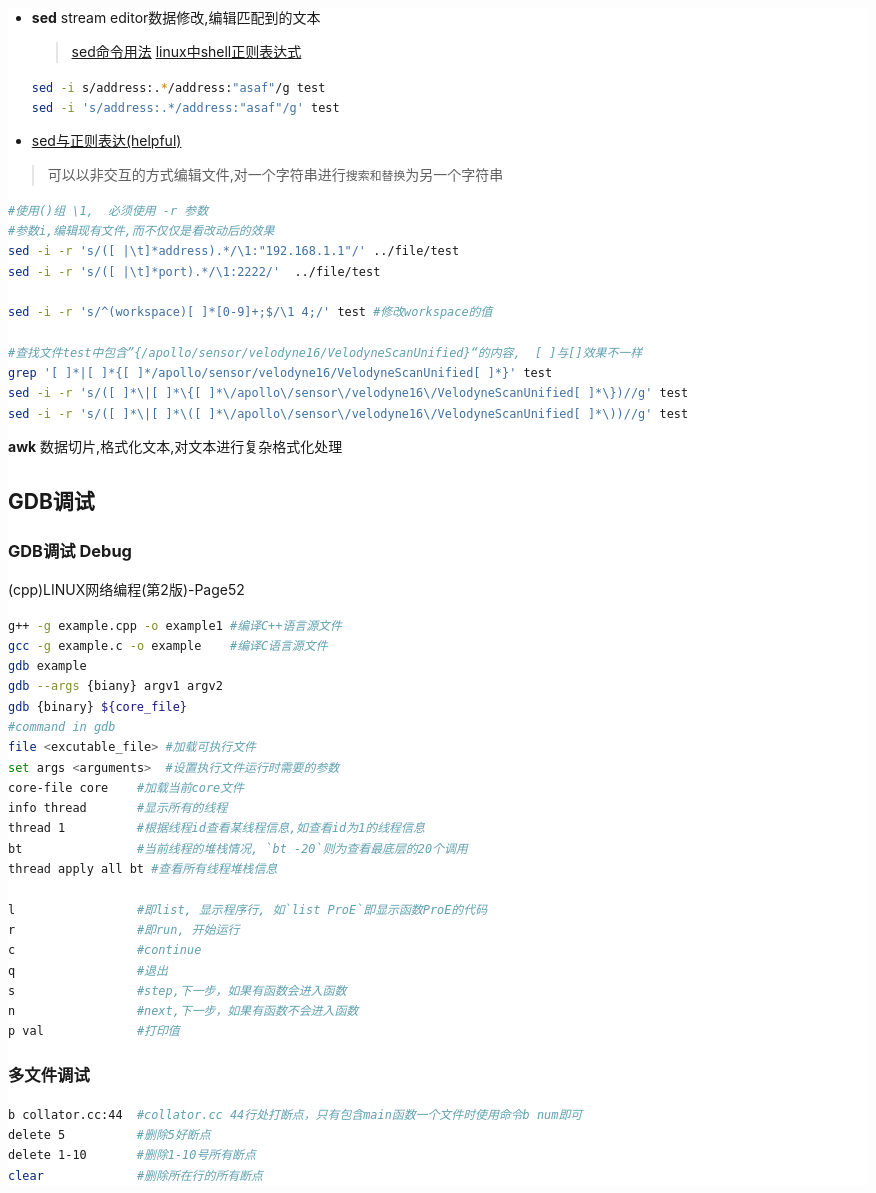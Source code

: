 
- **sed** stream editor数据修改,编辑匹配到的文本
    >[sed命令用法](https://www.cnblogs.com/maxincai/p/5146338.html)
    >[linux中shell正则表达式](https://www.jb51.net/tools/shell_regex.html)
    ```bash
    sed -i s/address:.*/address:"asaf"/g test
    sed -i 's/address:.*/address:"asaf"/g' test
    ```

- [sed与正则表达(helpful)](https://mp.weixin.qq.com/s?__biz=MzI2NzE3NjQ2Ng==&mid=2650098312&idx=1&sn=8db88dd1de34704dd62599e178cb25d3&chksm=f28335f5c5f4bce309aebc2f34f4d28876d45608c63dd96f6280f8dcebc39cc3568a83b37877&mpshare=1&scene=1&srcid=0124C2T1nqN40XMnGMTN1AqP&pass_ticket=WKN0WrrA%2BngpcnKYE%2B1RIo2QHNmF4BAvgy%2FjHhgQBNdaKf41S3apnyK0jlq4GDoB#rd) 

>可以以非交互的方式编辑文件,对一个字符串进行`搜索和替换`为另一个字符串
```bash
#使用()组 \1,  必须使用 -r 参数
#参数i,编辑现有文件,而不仅仅是看改动后的效果
sed -i -r 's/([ |\t]*address).*/\1:"192.168.1.1"/' ../file/test
sed -i -r 's/([ |\t]*port).*/\1:2222/'  ../file/test

sed -i -r 's/^(workspace)[ ]*[0-9]+;$/\1 4;/' test #修改workspace的值

#查找文件test中包含”{/apollo/sensor/velodyne16/VelodyneScanUnified}“的内容,  [ ]与[]效果不一样
grep '[ ]*|[ ]*{[ ]*/apollo/sensor/velodyne16/VelodyneScanUnified[ ]*}' test
sed -i -r 's/([ ]*\|[ ]*\{[ ]*\/apollo\/sensor\/velodyne16\/VelodyneScanUnified[ ]*\})//g' test
sed -i -r 's/([ ]*\|[ ]*\([ ]*\/apollo\/sensor\/velodyne16\/VelodyneScanUnified[ ]*\))//g' test

```
**awk** 数据切片,格式化文本,对文本进行复杂格式化处理

## GDB调试
### GDB调试 Debug
(cpp)LINUX网络编程(第2版)-Page52
```bash
g++ -g example.cpp -o example1 #编译C++语言源文件
gcc -g example.c -o example    #编译C语言源文件
gdb example
gdb --args {biany} argv1 argv2 
gdb {binary} ${core_file}
#command in gdb
file <excutable_file> #加载可执行文件
set args <arguments>  #设置执行文件运行时需要的参数
core-file core    #加载当前core文件
info thread       #显示所有的线程
thread 1          #根据线程id查看某线程信息,如查看id为1的线程信息
bt                #当前线程的堆栈情况, `bt -20`则为查看最底层的20个调用
thread apply all bt #查看所有线程堆栈信息

l                 #即list, 显示程序行, 如`list ProE`即显示函数ProE的代码
r                 #即run, 开始运行
c                 #continue
q                 #退出
s                 #step,下一步，如果有函数会进入函数
n                 #next,下一步，如果有函数不会进入函数
p val             #打印值
```
### 多文件调试
```bash
b collator.cc:44  #collator.cc 44行处打断点，只有包含main函数一个文件时使用命令b num即可
delete 5          #删除5好断点
delete 1-10       #删除1-10号所有断点
clear             #删除所在行的所有断点
```